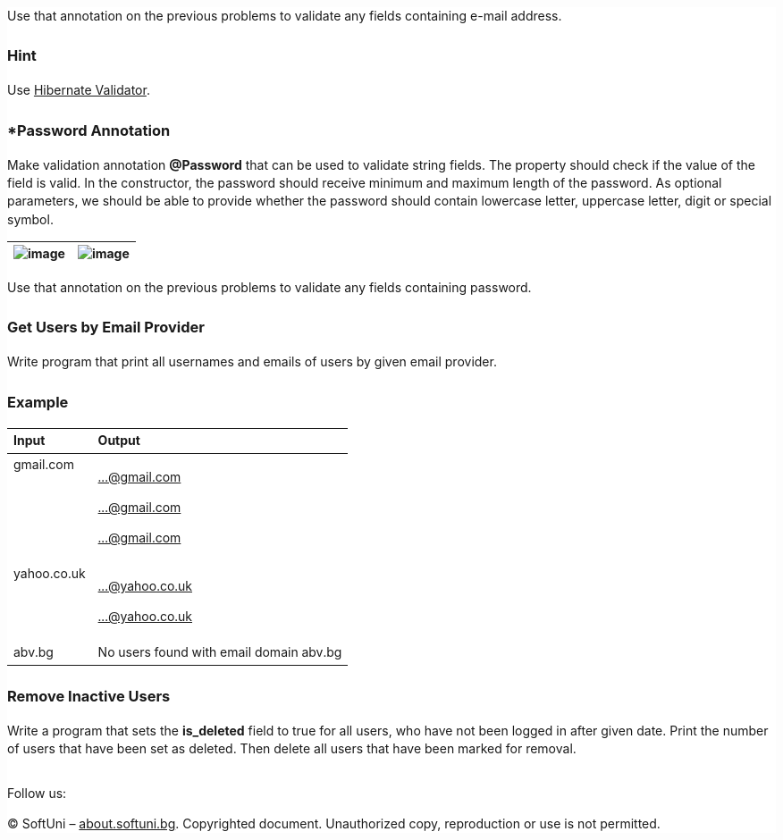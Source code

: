 Use that annotation on the previous problems to validate any fields containing e-mail address.
### **Hint**
Use [Hibernate Validator](http://hibernate.org/validator/).
### **\*Password Annotation**
Make validation annotation **@Password** that can be used to validate string fields. The property should check if the value of the field is valid. In the constructor, the password should receive minimum and maximum length of the password. As optional parameters, we should be able to provide whether the password should contain lowercase letter, uppercase letter, digit or special symbol.


| ![image](https://user-images.githubusercontent.com/67644402/173039986-59bd4c81-7018-4783-90c3-e0ae2af43745.png) | ![image](https://user-images.githubusercontent.com/67644402/173040041-f6c15887-bc34-45d7-a066-54d944be53b1.png) |
| :----------------------------------------------------------- | :----------------------------------------------------------- |

Use that annotation on the previous problems to validate any fields containing password.
### **Get Users by Email Provider**
Write program that print all usernames and emails of users by given email provider.
### **Example**

|**Input**|**Output**|
| :- | :- |
|gmail.com|<p>...@gmail.com</p><p>...@gmail.com</p><p>...@gmail.com</p>|
|yahoo.co.uk|<p>...@yahoo.co.uk</p><p>...@yahoo.co.uk</p>|
|abv.bg|No users found with email domain abv.bg|
### **Remove Inactive Users**
Write a program that sets the **is\_deleted** field to true for all users, who have not been logged in after given date. Print the number of users that have been set as deleted. Then delete all users that have been marked for removal.
##

Follow us:

© SoftUni – [about.softuni.bg](https://about.softuni.bg/). Copyrighted document. Unauthorized copy, reproduction or use is not permitted.
